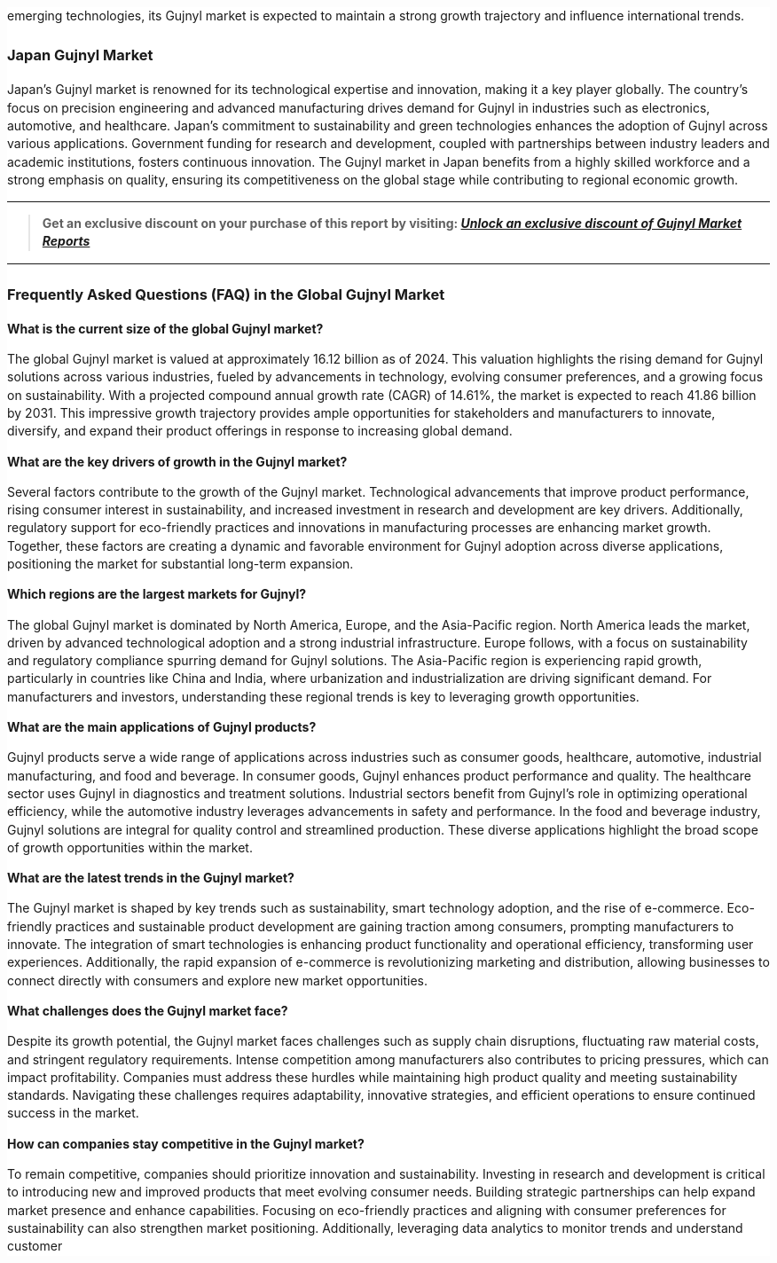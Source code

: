 emerging technologies, its Gujnyl market is expected to maintain a strong growth trajectory and influence international trends.</p><h3>Japan Gujnyl Market</h3><p>Japan&rsquo;s Gujnyl market is renowned for its technological expertise and innovation, making it a key player globally. The country&rsquo;s focus on precision engineering and advanced manufacturing drives demand for Gujnyl in industries such as electronics, automotive, and healthcare. Japan&rsquo;s commitment to sustainability and green technologies enhances the adoption of Gujnyl across various applications. Government funding for research and development, coupled with partnerships between industry leaders and academic institutions, fosters continuous innovation. The Gujnyl market in Japan benefits from a highly skilled workforce and a strong emphasis on quality, ensuring its competitiveness on the global stage while contributing to regional economic growth.</p><hr /><blockquote><p><strong>Get an exclusive discount on your purchase of this report by visiting: <em><a href="://marketresearchpulse.com/ask-for-discount/138078?utm_source=Github&amp;utm_medium=052">Unlock an exclusive discount of Gujnyl Market Reports</a></em>&nbsp;</strong></p></blockquote><hr /><h3>Frequently Asked Questions (FAQ) in the Global Gujnyl Market</h3><p><strong>What is the current size of the global Gujnyl market?</strong></p><p>The global Gujnyl market is valued at approximately 16.12 billion as of 2024. This valuation highlights the rising demand for Gujnyl solutions across various industries, fueled by advancements in technology, evolving consumer preferences, and a growing focus on sustainability. With a projected compound annual growth rate (CAGR) of 14.61%, the market is expected to reach 41.86 billion by 2031. This impressive growth trajectory provides ample opportunities for stakeholders and manufacturers to innovate, diversify, and expand their product offerings in response to increasing global demand.</p><p><strong>What are the key drivers of growth in the Gujnyl market?</strong></p><p>Several factors contribute to the growth of the Gujnyl market. Technological advancements that improve product performance, rising consumer interest in sustainability, and increased investment in research and development are key drivers. Additionally, regulatory support for eco-friendly practices and innovations in manufacturing processes are enhancing market growth. Together, these factors are creating a dynamic and favorable environment for Gujnyl adoption across diverse applications, positioning the market for substantial long-term expansion.</p><p><strong>Which regions are the largest markets for Gujnyl?</strong></p><p>The global Gujnyl market is dominated by North America, Europe, and the Asia-Pacific region. North America leads the market, driven by advanced technological adoption and a strong industrial infrastructure. Europe follows, with a focus on sustainability and regulatory compliance spurring demand for Gujnyl solutions. The Asia-Pacific region is experiencing rapid growth, particularly in countries like China and India, where urbanization and industrialization are driving significant demand. For manufacturers and investors, understanding these regional trends is key to leveraging growth opportunities.</p><p><strong>What are the main applications of Gujnyl products?</strong></p><p>Gujnyl products serve a wide range of applications across industries such as consumer goods, healthcare, automotive, industrial manufacturing, and food and beverage. In consumer goods, Gujnyl enhances product performance and quality. The healthcare sector uses Gujnyl in diagnostics and treatment solutions. Industrial sectors benefit from Gujnyl&rsquo;s role in optimizing operational efficiency, while the automotive industry leverages advancements in safety and performance. In the food and beverage industry, Gujnyl solutions are integral for quality control and streamlined production. These diverse applications highlight the broad scope of growth opportunities within the market.</p><p><strong>What are the latest trends in the Gujnyl market?</strong></p><p>The Gujnyl market is shaped by key trends such as sustainability, smart technology adoption, and the rise of e-commerce. Eco-friendly practices and sustainable product development are gaining traction among consumers, prompting manufacturers to innovate. The integration of smart technologies is enhancing product functionality and operational efficiency, transforming user experiences. Additionally, the rapid expansion of e-commerce is revolutionizing marketing and distribution, allowing businesses to connect directly with consumers and explore new market opportunities.</p><p><strong>What challenges does the Gujnyl market face?</strong></p><p>Despite its growth potential, the Gujnyl market faces challenges such as supply chain disruptions, fluctuating raw material costs, and stringent regulatory requirements. Intense competition among manufacturers also contributes to pricing pressures, which can impact profitability. Companies must address these hurdles while maintaining high product quality and meeting sustainability standards. Navigating these challenges requires adaptability, innovative strategies, and efficient operations to ensure continued success in the market.</p><p><strong>How can companies stay competitive in the Gujnyl market?</strong></p><p>To remain competitive, companies should prioritize innovation and sustainability. Investing in research and development is critical to introducing new and improved products that meet evolving consumer needs. Building strategic partnerships can help expand market presence and enhance capabilities. Focusing on eco-friendly practices and aligning with consumer preferences for sustainability can also strengthen market positioning. Additionally, leveraging data analytics to monitor trends and understand customer